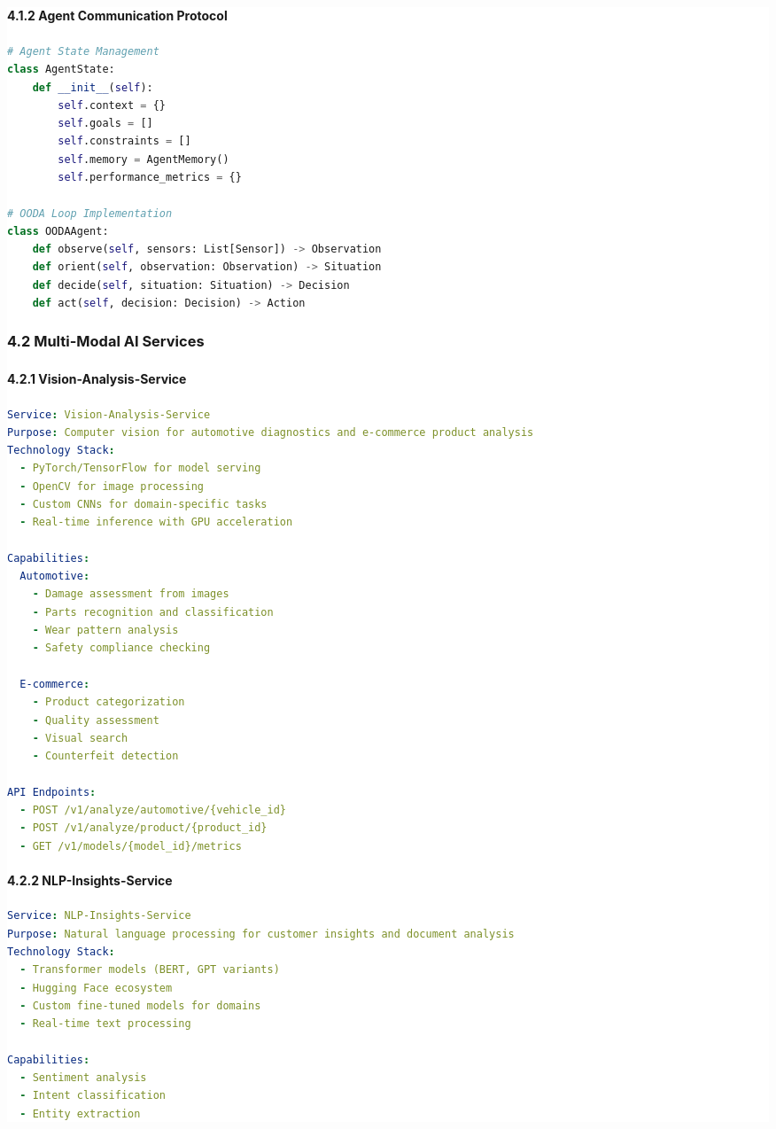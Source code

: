 #### 4.1.2 Agent Communication Protocol
```python
# Agent State Management
class AgentState:
    def __init__(self):
        self.context = {}
        self.goals = []
        self.constraints = []
        self.memory = AgentMemory()
        self.performance_metrics = {}

# OODA Loop Implementation
class OODAAgent:
    def observe(self, sensors: List[Sensor]) -> Observation
    def orient(self, observation: Observation) -> Situation
    def decide(self, situation: Situation) -> Decision
    def act(self, decision: Decision) -> Action
```

### 4.2 Multi-Modal AI Services

#### 4.2.1 Vision-Analysis-Service
```yaml
Service: Vision-Analysis-Service
Purpose: Computer vision for automotive diagnostics and e-commerce product analysis
Technology Stack:
  - PyTorch/TensorFlow for model serving
  - OpenCV for image processing
  - Custom CNNs for domain-specific tasks
  - Real-time inference with GPU acceleration

Capabilities:
  Automotive:
    - Damage assessment from images
    - Parts recognition and classification
    - Wear pattern analysis
    - Safety compliance checking
  
  E-commerce:
    - Product categorization
    - Quality assessment
    - Visual search
    - Counterfeit detection

API Endpoints:
  - POST /v1/analyze/automotive/{vehicle_id}
  - POST /v1/analyze/product/{product_id}
  - GET /v1/models/{model_id}/metrics
```

#### 4.2.2 NLP-Insights-Service
```yaml
Service: NLP-Insights-Service
Purpose: Natural language processing for customer insights and document analysis
Technology Stack:
  - Transformer models (BERT, GPT variants)
  - Hugging Face ecosystem
  - Custom fine-tuned models for domains
  - Real-time text processing

Capabilities:
  - Sentiment analysis
  - Intent classification
  - Entity extraction
```